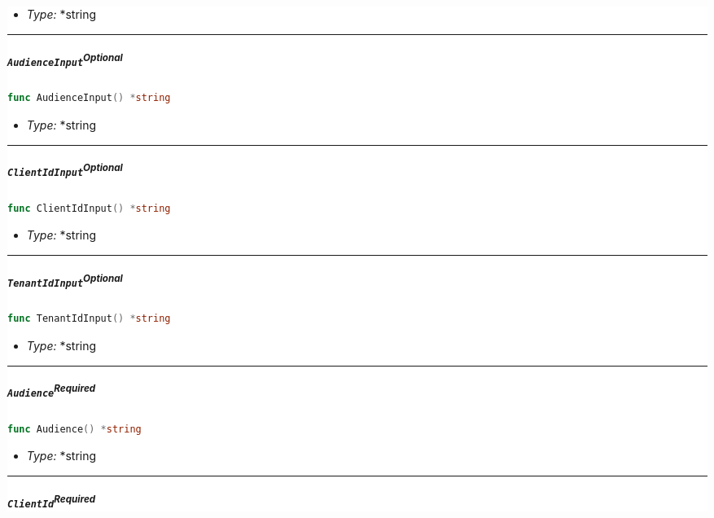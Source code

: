 - *Type:* *string

---

##### `AudienceInput`<sup>Optional</sup> <a name="AudienceInput" id="@cdktf/provider-hcp.vaultSecretsIntegrationAzure.VaultSecretsIntegrationAzureFederatedWorkloadIdentityAOutputReference.property.audienceInput"></a>

```go
func AudienceInput() *string
```

- *Type:* *string

---

##### `ClientIdInput`<sup>Optional</sup> <a name="ClientIdInput" id="@cdktf/provider-hcp.vaultSecretsIntegrationAzure.VaultSecretsIntegrationAzureFederatedWorkloadIdentityAOutputReference.property.clientIdInput"></a>

```go
func ClientIdInput() *string
```

- *Type:* *string

---

##### `TenantIdInput`<sup>Optional</sup> <a name="TenantIdInput" id="@cdktf/provider-hcp.vaultSecretsIntegrationAzure.VaultSecretsIntegrationAzureFederatedWorkloadIdentityAOutputReference.property.tenantIdInput"></a>

```go
func TenantIdInput() *string
```

- *Type:* *string

---

##### `Audience`<sup>Required</sup> <a name="Audience" id="@cdktf/provider-hcp.vaultSecretsIntegrationAzure.VaultSecretsIntegrationAzureFederatedWorkloadIdentityAOutputReference.property.audience"></a>

```go
func Audience() *string
```

- *Type:* *string

---

##### `ClientId`<sup>Required</sup> <a name="ClientId" id="@cdktf/provider-hcp.vaultSecretsIntegrationAzure.VaultSecretsIntegrationAzureFederatedWorkloadIdentityAOutputReference.property.clientId"></a>
